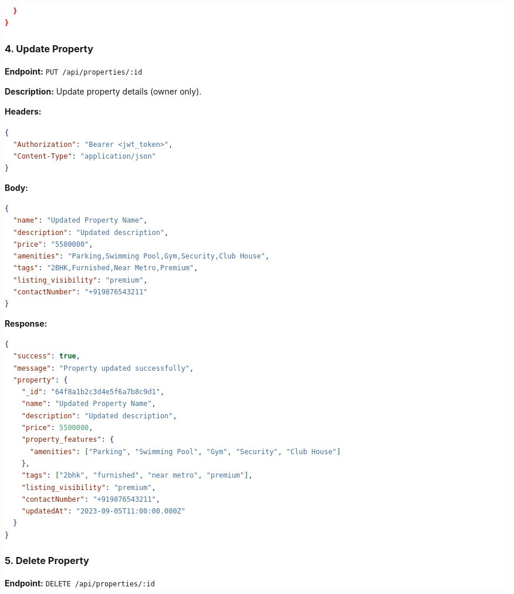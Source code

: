 ```json
  }
}
```

### 4. Update Property
**Endpoint:** `PUT /api/properties/:id`

**Description:** Update property details (owner only).

**Headers:**
```json
{
  "Authorization": "Bearer <jwt_token>",
  "Content-Type": "application/json"
}
```

**Body:**
```json
{
  "name": "Updated Property Name",
  "description": "Updated description",
  "price": "5500000",
  "amenities": "Parking,Swimming Pool,Gym,Security,Club House",
  "tags": "2BHK,Furnished,Near Metro,Premium",
  "listing_visibility": "premium",
  "contactNumber": "+919876543211"
}
```

**Response:**
```json
{
  "success": true,
  "message": "Property updated successfully",
  "property": {
    "_id": "64f8a1b2c3d4e5f6a7b8c9d1",
    "name": "Updated Property Name",
    "description": "Updated description",
    "price": 5500000,
    "property_features": {
      "amenities": ["Parking", "Swimming Pool", "Gym", "Security", "Club House"]
    },
    "tags": ["2bhk", "furnished", "near metro", "premium"],
    "listing_visibility": "premium",
    "contactNumber": "+919876543211",
    "updatedAt": "2023-09-05T11:00:00.000Z"
  }
}
```

### 5. Delete Property
**Endpoint:** `DELETE /api/properties/:id`
